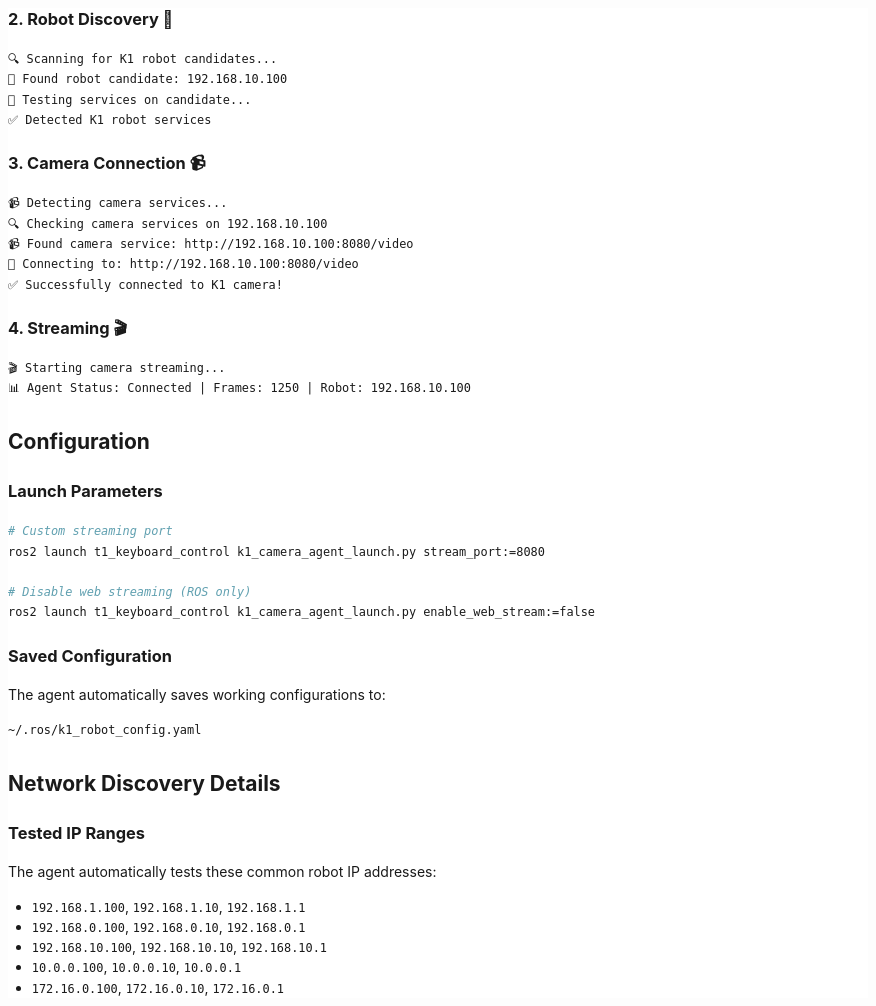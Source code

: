 ### 2. **Robot Discovery** 🎯  
```
🔍 Scanning for K1 robot candidates...
🎯 Found robot candidate: 192.168.10.100
📡 Testing services on candidate...
✅ Detected K1 robot services
```

### 3. **Camera Connection** 📹
```
📹 Detecting camera services...
🔍 Checking camera services on 192.168.10.100
📹 Found camera service: http://192.168.10.100:8080/video
🎯 Connecting to: http://192.168.10.100:8080/video
✅ Successfully connected to K1 camera!
```

### 4. **Streaming** 🎬
```
🎬 Starting camera streaming...
📊 Agent Status: Connected | Frames: 1250 | Robot: 192.168.10.100
```

## Configuration

### **Launch Parameters**
```bash
# Custom streaming port
ros2 launch t1_keyboard_control k1_camera_agent_launch.py stream_port:=8080

# Disable web streaming (ROS only)
ros2 launch t1_keyboard_control k1_camera_agent_launch.py enable_web_stream:=false
```

### **Saved Configuration**
The agent automatically saves working configurations to:
```
~/.ros/k1_robot_config.yaml
```

## Network Discovery Details

### **Tested IP Ranges**
The agent automatically tests these common robot IP addresses:
- `192.168.1.100`, `192.168.1.10`, `192.168.1.1`
- `192.168.0.100`, `192.168.0.10`, `192.168.0.1`  
- `192.168.10.100`, `192.168.10.10`, `192.168.10.1`
- `10.0.0.100`, `10.0.0.10`, `10.0.0.1`
- `172.16.0.100`, `172.16.0.10`, `172.16.0.1`
